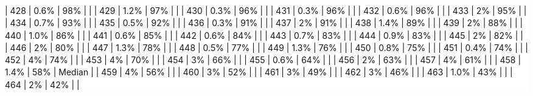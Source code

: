 | 428 | 0.6% | 98% |  |
| 429 | 1.2% | 97% |  |
| 430 | 0.3% | 96% |  |
| 431 | 0.3% | 96% |  |
| 432 | 0.6% | 96% |  |
| 433 | 2% | 95% |  |
| 434 | 0.7% | 93% |  |
| 435 | 0.5% | 92% |  |
| 436 | 0.3% | 91% |  |
| 437 | 2% | 91% |  |
| 438 | 1.4% | 89% |  |
| 439 | 2% | 88% |  |
| 440 | 1.0% | 86% |  |
| 441 | 0.6% | 85% |  |
| 442 | 0.6% | 84% |  |
| 443 | 0.7% | 83% |  |
| 444 | 0.9% | 83% |  |
| 445 | 2% | 82% |  |
| 446 | 2% | 80% |  |
| 447 | 1.3% | 78% |  |
| 448 | 0.5% | 77% |  |
| 449 | 1.3% | 76% |  |
| 450 | 0.8% | 75% |  |
| 451 | 0.4% | 74% |  |
| 452 | 4% | 74% |  |
| 453 | 4% | 70% |  |
| 454 | 3% | 66% |  |
| 455 | 0.6% | 64% |  |
| 456 | 2% | 63% |  |
| 457 | 4% | 61% |  |
| 458 | 1.4% | 58% | Median |
| 459 | 4% | 56% |  |
| 460 | 3% | 52% |  |
| 461 | 3% | 49% |  |
| 462 | 3% | 46% |  |
| 463 | 1.0% | 43% |  |
| 464 | 2% | 42% |  |